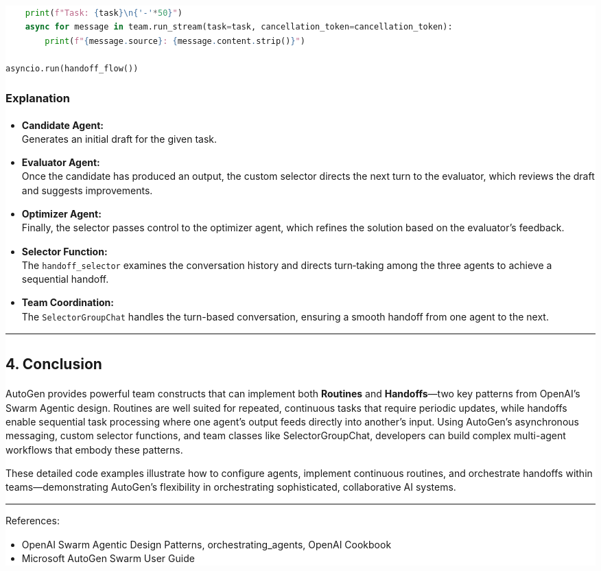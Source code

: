 ```python
    print(f"Task: {task}\n{'-'*50}")
    async for message in team.run_stream(task=task, cancellation_token=cancellation_token):
        print(f"{message.source}: {message.content.strip()}")

asyncio.run(handoff_flow())
```

### Explanation

- **Candidate Agent:**  
  Generates an initial draft for the given task.

- **Evaluator Agent:**  
  Once the candidate has produced an output, the custom selector directs the next turn to the evaluator, which reviews the draft and suggests improvements.

- **Optimizer Agent:**  
  Finally, the selector passes control to the optimizer agent, which refines the solution based on the evaluator’s feedback.

- **Selector Function:**  
  The `handoff_selector` examines the conversation history and directs turn‑taking among the three agents to achieve a sequential handoff.

- **Team Coordination:**  
  The `SelectorGroupChat` handles the turn-based conversation, ensuring a smooth handoff from one agent to the next.

---

## 4. Conclusion

AutoGen provides powerful team constructs that can implement both **Routines** and **Handoffs**—two key patterns from OpenAI’s Swarm Agentic design. Routines are well suited for repeated, continuous tasks that require periodic updates, while handoffs enable sequential task processing where one agent’s output feeds directly into another’s input. Using AutoGen’s asynchronous messaging, custom selector functions, and team classes like SelectorGroupChat, developers can build complex multi-agent workflows that embody these patterns.

These detailed code examples illustrate how to configure agents, implement continuous routines, and orchestrate handoffs within teams—demonstrating AutoGen’s flexibility in orchestrating sophisticated, collaborative AI systems.

---

References:  
- OpenAI Swarm Agentic Design Patterns, orchestrating_agents, OpenAI Cookbook 
- Microsoft AutoGen Swarm User Guide 

